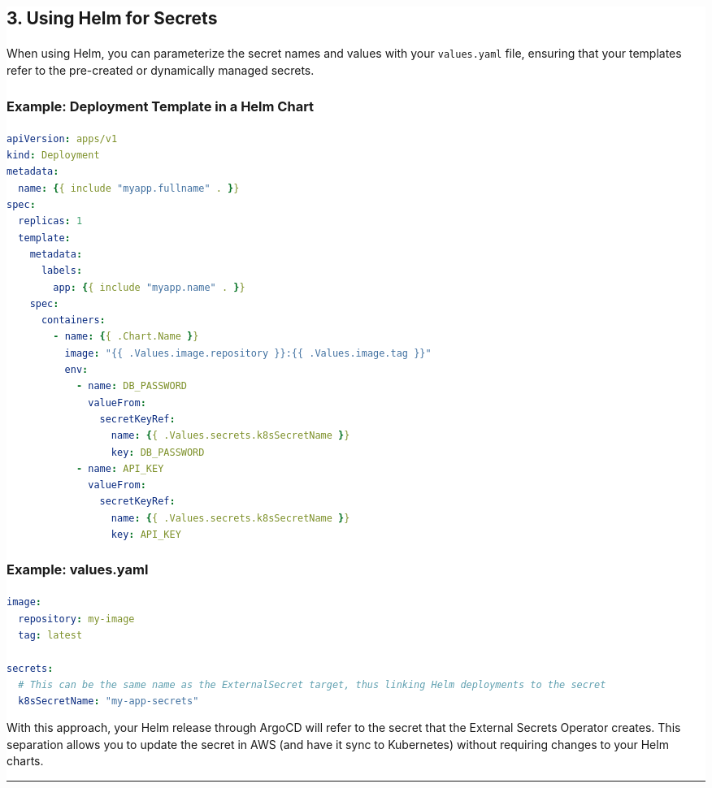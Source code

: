 
## 3. Using Helm for Secrets

When using Helm, you can parameterize the secret names and values with your `values.yaml` file, ensuring that your templates refer to the pre-created or dynamically managed secrets.

### Example: Deployment Template in a Helm Chart

```yaml
apiVersion: apps/v1
kind: Deployment
metadata:
  name: {{ include "myapp.fullname" . }}
spec:
  replicas: 1
  template:
    metadata:
      labels:
        app: {{ include "myapp.name" . }}
    spec:
      containers:
        - name: {{ .Chart.Name }}
          image: "{{ .Values.image.repository }}:{{ .Values.image.tag }}"
          env:
            - name: DB_PASSWORD
              valueFrom:
                secretKeyRef:
                  name: {{ .Values.secrets.k8sSecretName }}
                  key: DB_PASSWORD
            - name: API_KEY
              valueFrom:
                secretKeyRef:
                  name: {{ .Values.secrets.k8sSecretName }}
                  key: API_KEY
```

### Example: values.yaml

```yaml
image:
  repository: my-image
  tag: latest

secrets:
  # This can be the same name as the ExternalSecret target, thus linking Helm deployments to the secret
  k8sSecretName: "my-app-secrets"
```

With this approach, your Helm release through ArgoCD will refer to the secret that the External Secrets Operator creates. This separation allows you to update the secret in AWS (and have it sync to Kubernetes) without requiring changes to your Helm charts.

---